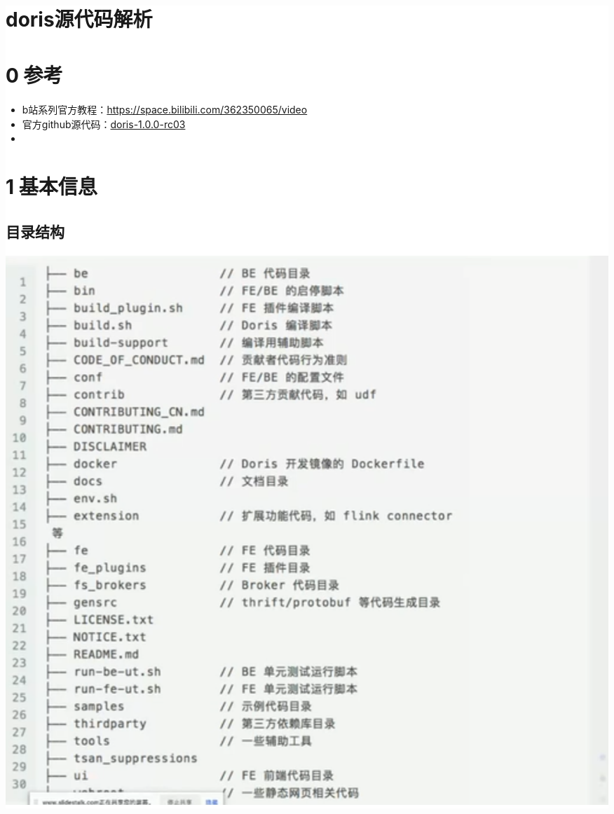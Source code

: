 # doris源代码解析

# 0 参考

- b站系列官方教程：https://space.bilibili.com/362350065/video
- 官方github源代码：[doris-1.0.0-rc03](https://github.com/apache/incubator-doris/archive/refs/tags/1.0.0-rc03.tar.gz)
- 

# 1 基本信息

## 目录结构

![1653272019116](images/1653272019116.png)
